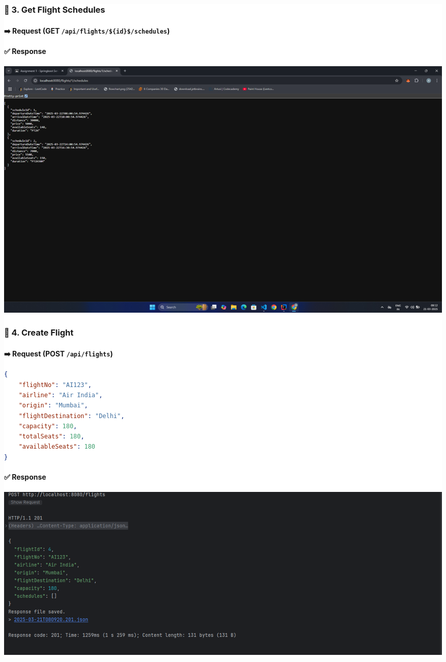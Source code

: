 ### 📌 3. Get Flight Schedules
#### ➡️ Request (GET `/api/flights/${id}$/schedules`)
#### ✅ Response
![Get Schedules Response](./screenshots/Screenshot%202025-03-21%20081248.png)

### 📌 4. Create Flight
#### ➡️ Request (POST `/api/flights`)
```json
{
    "flightNo": "AI123",
    "airline": "Air India",
    "origin": "Mumbai",
    "flightDestination": "Delhi",
    "capacity": 180,
    "totalSeats": 180,
    "availableSeats": 180
}
```
#### ✅ Response
![Create Flight Response](./screenshots/image.png)
